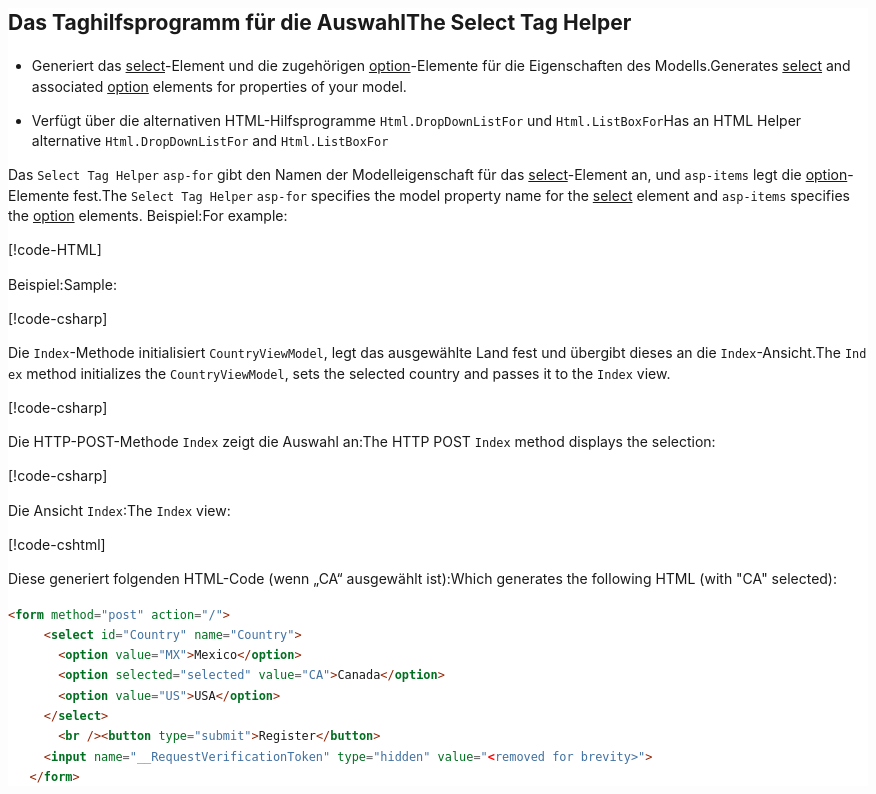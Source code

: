## <a name="the-select-tag-helper"></a><span data-ttu-id="f0c2f-316">Das Taghilfsprogramm für die Auswahl</span><span class="sxs-lookup"><span data-stu-id="f0c2f-316">The Select Tag Helper</span></span>

* <span data-ttu-id="f0c2f-317">Generiert das [select](https://www.w3.org/wiki/HTML/Elements/select)-Element und die zugehörigen [option](https://www.w3.org/wiki/HTML/Elements/option)-Elemente für die Eigenschaften des Modells.</span><span class="sxs-lookup"><span data-stu-id="f0c2f-317">Generates [select](https://www.w3.org/wiki/HTML/Elements/select) and associated [option](https://www.w3.org/wiki/HTML/Elements/option) elements for properties of your model.</span></span>

* <span data-ttu-id="f0c2f-318">Verfügt über die alternativen HTML-Hilfsprogramme `Html.DropDownListFor` und `Html.ListBoxFor`</span><span class="sxs-lookup"><span data-stu-id="f0c2f-318">Has an HTML Helper alternative `Html.DropDownListFor` and `Html.ListBoxFor`</span></span>

<span data-ttu-id="f0c2f-319">Das `Select Tag Helper` `asp-for` gibt den Namen der Modelleigenschaft für das [select](https://www.w3.org/wiki/HTML/Elements/select)-Element an, und `asp-items` legt die [option](https://www.w3.org/wiki/HTML/Elements/option)-Elemente fest.</span><span class="sxs-lookup"><span data-stu-id="f0c2f-319">The `Select Tag Helper` `asp-for` specifies the model property  name for the [select](https://www.w3.org/wiki/HTML/Elements/select) element  and `asp-items` specifies the [option](https://www.w3.org/wiki/HTML/Elements/option) elements.</span></span>  <span data-ttu-id="f0c2f-320">Beispiel:</span><span class="sxs-lookup"><span data-stu-id="f0c2f-320">For example:</span></span>

[!code-HTML[](working-with-forms/sample/final/Views/Home/Index.cshtml?range=4)]

<span data-ttu-id="f0c2f-321">Beispiel:</span><span class="sxs-lookup"><span data-stu-id="f0c2f-321">Sample:</span></span>

[!code-csharp[](working-with-forms/sample/final/ViewModels/CountryViewModel.cs)]

<span data-ttu-id="f0c2f-322">Die `Index`-Methode initialisiert `CountryViewModel`, legt das ausgewählte Land fest und übergibt dieses an die `Index`-Ansicht.</span><span class="sxs-lookup"><span data-stu-id="f0c2f-322">The `Index` method initializes the `CountryViewModel`, sets the selected country and passes it to the `Index` view.</span></span>

[!code-csharp[](working-with-forms/sample/final/Controllers/HomeController.cs?range=8-13)]

<span data-ttu-id="f0c2f-323">Die HTTP-POST-Methode `Index` zeigt die Auswahl an:</span><span class="sxs-lookup"><span data-stu-id="f0c2f-323">The HTTP POST `Index` method displays the selection:</span></span>

[!code-csharp[](working-with-forms/sample/final/Controllers/HomeController.cs?range=15-27)]

<span data-ttu-id="f0c2f-324">Die Ansicht `Index`:</span><span class="sxs-lookup"><span data-stu-id="f0c2f-324">The `Index` view:</span></span>

[!code-cshtml[](working-with-forms/sample/final/Views/Home/Index.cshtml?highlight=4)]

<span data-ttu-id="f0c2f-325">Diese generiert folgenden HTML-Code (wenn „CA“ ausgewählt ist):</span><span class="sxs-lookup"><span data-stu-id="f0c2f-325">Which generates the following HTML (with "CA" selected):</span></span>

```html
<form method="post" action="/">
     <select id="Country" name="Country">
       <option value="MX">Mexico</option>
       <option selected="selected" value="CA">Canada</option>
       <option value="US">USA</option>
     </select>
       <br /><button type="submit">Register</button>
     <input name="__RequestVerificationToken" type="hidden" value="<removed for brevity>">
   </form>
```
